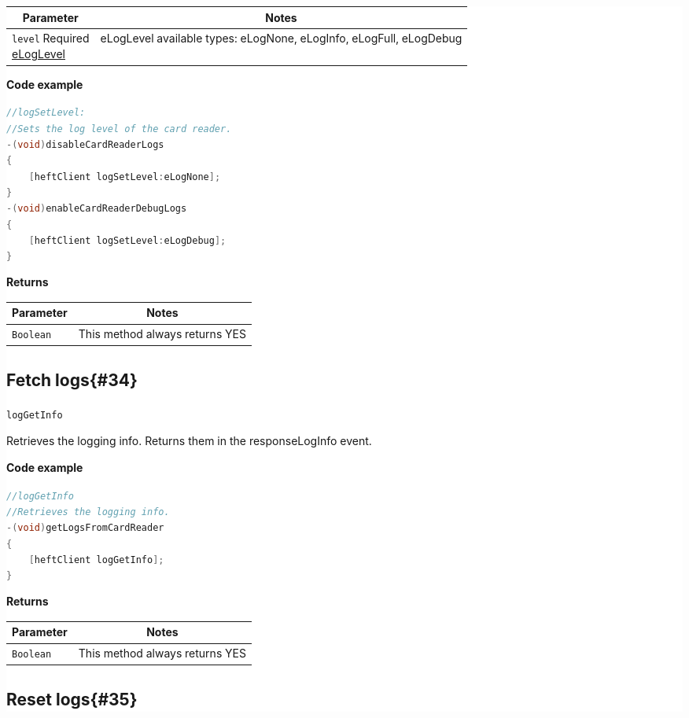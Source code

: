 
| Parameter      | Notes |
| ----------- | ----------- |
| `level` <span class="badge badge--primary">Required</span>  <br />[eLogLevel](iosobjects.md#13) | eLogLevel available types: eLogNone, eLogInfo, eLogFull, eLogDebug|

**Code example**

````objectivec
//logSetLevel:
//Sets the log level of the card reader.
-(void)disableCardReaderLogs
{
	[heftClient logSetLevel:eLogNone];
}
-(void)enableCardReaderDebugLogs
{
	[heftClient logSetLevel:eLogDebug];
}
````

**Returns**


| Parameter      | Notes |
| ----------- | ----------- |
| `Boolean`| This method always returns YES|






## Fetch logs{#34}

`logGetInfo`

Retrieves the logging info. Returns them in the responseLogInfo event.

**Code example**

````objectivec
//logGetInfo
//Retrieves the logging info.
-(void)getLogsFromCardReader
{
	[heftClient logGetInfo];
}
````

**Returns**

| Parameter      | Notes |
| ----------- | ----------- |
| `Boolean`| This method always returns YES|

## Reset logs{#35}	
